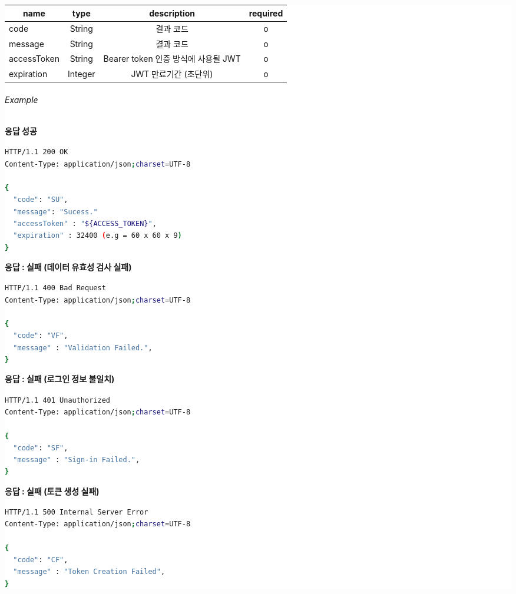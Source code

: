 | name | type | description | required |
|---|:---:|:---:|:---:|
| code | String | 결과 코드 | o |
| message | String | 결과 코드 | o |
| accessToken | String | Bearer token 인증 방식에 사용될 JWT | o |
| expiration | Integer | JWT 만료기간 (초단위)  | o |

###### Example

**응답 성공**
```bash
HTTP/1.1 200 OK
Content-Type: application/json;charset=UTF-8

{
  "code": "SU",
  "message": "Sucess."
  "accessToken" : "${ACCESS_TOKEN}",
  "expiration" : 32400 (e.g = 60 x 60 x 9)
}
```

**응답 : 실패 (데이터 유효성 검사 실패)**
```bash
HTTP/1.1 400 Bad Request
Content-Type: application/json;charset=UTF-8

{
  "code": "VF",
  "message" : "Validation Failed.",
}
```

**응답 : 실패 (로그인 정보 불일치)**
```bash
HTTP/1.1 401 Unauthorized
Content-Type: application/json;charset=UTF-8

{
  "code": "SF",
  "message" : "Sign-in Failed.",
}
```

**응답 : 실패 (토큰 생성 실패)**
```bash
HTTP/1.1 500 Internal Server Error
Content-Type: application/json;charset=UTF-8

{
  "code": "CF",
  "message" : "Token Creation Failed",
}
```
